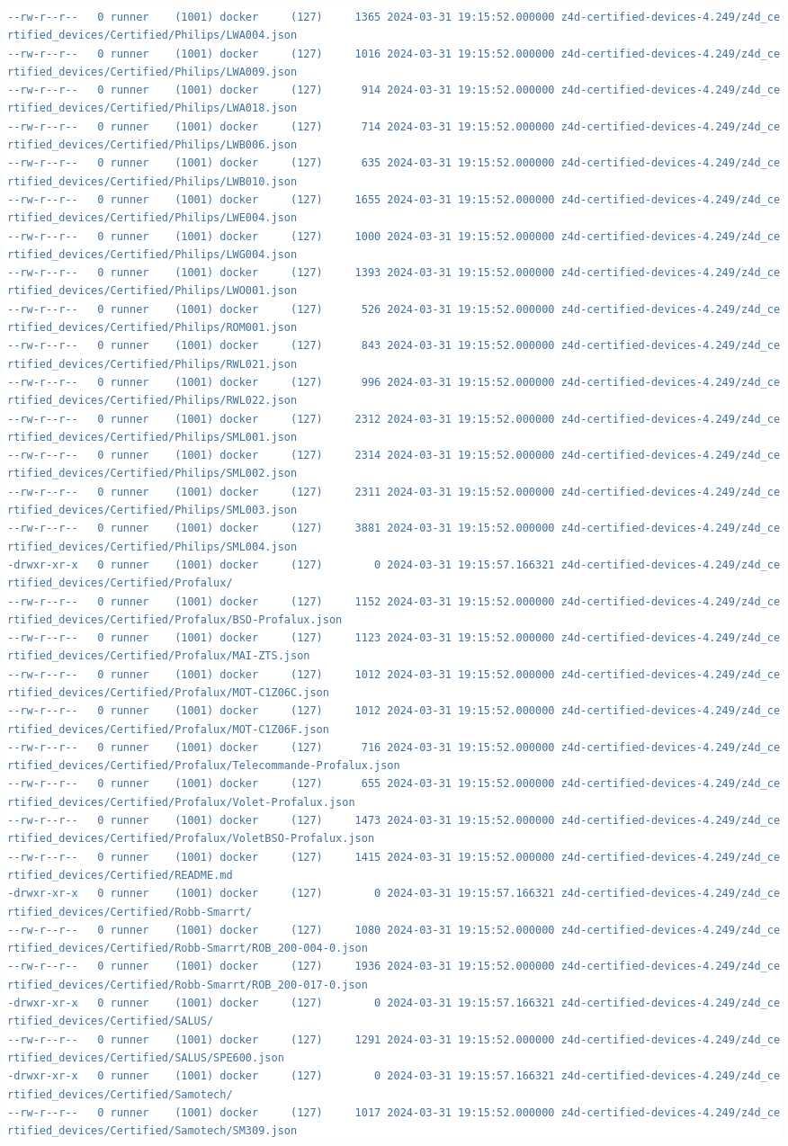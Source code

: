 ```diff
--rw-r--r--   0 runner    (1001) docker     (127)     1365 2024-03-31 19:15:52.000000 z4d-certified-devices-4.249/z4d_certified_devices/Certified/Philips/LWA004.json
--rw-r--r--   0 runner    (1001) docker     (127)     1016 2024-03-31 19:15:52.000000 z4d-certified-devices-4.249/z4d_certified_devices/Certified/Philips/LWA009.json
--rw-r--r--   0 runner    (1001) docker     (127)      914 2024-03-31 19:15:52.000000 z4d-certified-devices-4.249/z4d_certified_devices/Certified/Philips/LWA018.json
--rw-r--r--   0 runner    (1001) docker     (127)      714 2024-03-31 19:15:52.000000 z4d-certified-devices-4.249/z4d_certified_devices/Certified/Philips/LWB006.json
--rw-r--r--   0 runner    (1001) docker     (127)      635 2024-03-31 19:15:52.000000 z4d-certified-devices-4.249/z4d_certified_devices/Certified/Philips/LWB010.json
--rw-r--r--   0 runner    (1001) docker     (127)     1655 2024-03-31 19:15:52.000000 z4d-certified-devices-4.249/z4d_certified_devices/Certified/Philips/LWE004.json
--rw-r--r--   0 runner    (1001) docker     (127)     1000 2024-03-31 19:15:52.000000 z4d-certified-devices-4.249/z4d_certified_devices/Certified/Philips/LWG004.json
--rw-r--r--   0 runner    (1001) docker     (127)     1393 2024-03-31 19:15:52.000000 z4d-certified-devices-4.249/z4d_certified_devices/Certified/Philips/LWO001.json
--rw-r--r--   0 runner    (1001) docker     (127)      526 2024-03-31 19:15:52.000000 z4d-certified-devices-4.249/z4d_certified_devices/Certified/Philips/ROM001.json
--rw-r--r--   0 runner    (1001) docker     (127)      843 2024-03-31 19:15:52.000000 z4d-certified-devices-4.249/z4d_certified_devices/Certified/Philips/RWL021.json
--rw-r--r--   0 runner    (1001) docker     (127)      996 2024-03-31 19:15:52.000000 z4d-certified-devices-4.249/z4d_certified_devices/Certified/Philips/RWL022.json
--rw-r--r--   0 runner    (1001) docker     (127)     2312 2024-03-31 19:15:52.000000 z4d-certified-devices-4.249/z4d_certified_devices/Certified/Philips/SML001.json
--rw-r--r--   0 runner    (1001) docker     (127)     2314 2024-03-31 19:15:52.000000 z4d-certified-devices-4.249/z4d_certified_devices/Certified/Philips/SML002.json
--rw-r--r--   0 runner    (1001) docker     (127)     2311 2024-03-31 19:15:52.000000 z4d-certified-devices-4.249/z4d_certified_devices/Certified/Philips/SML003.json
--rw-r--r--   0 runner    (1001) docker     (127)     3881 2024-03-31 19:15:52.000000 z4d-certified-devices-4.249/z4d_certified_devices/Certified/Philips/SML004.json
-drwxr-xr-x   0 runner    (1001) docker     (127)        0 2024-03-31 19:15:57.166321 z4d-certified-devices-4.249/z4d_certified_devices/Certified/Profalux/
--rw-r--r--   0 runner    (1001) docker     (127)     1152 2024-03-31 19:15:52.000000 z4d-certified-devices-4.249/z4d_certified_devices/Certified/Profalux/BSO-Profalux.json
--rw-r--r--   0 runner    (1001) docker     (127)     1123 2024-03-31 19:15:52.000000 z4d-certified-devices-4.249/z4d_certified_devices/Certified/Profalux/MAI-ZTS.json
--rw-r--r--   0 runner    (1001) docker     (127)     1012 2024-03-31 19:15:52.000000 z4d-certified-devices-4.249/z4d_certified_devices/Certified/Profalux/MOT-C1Z06C.json
--rw-r--r--   0 runner    (1001) docker     (127)     1012 2024-03-31 19:15:52.000000 z4d-certified-devices-4.249/z4d_certified_devices/Certified/Profalux/MOT-C1Z06F.json
--rw-r--r--   0 runner    (1001) docker     (127)      716 2024-03-31 19:15:52.000000 z4d-certified-devices-4.249/z4d_certified_devices/Certified/Profalux/Telecommande-Profalux.json
--rw-r--r--   0 runner    (1001) docker     (127)      655 2024-03-31 19:15:52.000000 z4d-certified-devices-4.249/z4d_certified_devices/Certified/Profalux/Volet-Profalux.json
--rw-r--r--   0 runner    (1001) docker     (127)     1473 2024-03-31 19:15:52.000000 z4d-certified-devices-4.249/z4d_certified_devices/Certified/Profalux/VoletBSO-Profalux.json
--rw-r--r--   0 runner    (1001) docker     (127)     1415 2024-03-31 19:15:52.000000 z4d-certified-devices-4.249/z4d_certified_devices/Certified/README.md
-drwxr-xr-x   0 runner    (1001) docker     (127)        0 2024-03-31 19:15:57.166321 z4d-certified-devices-4.249/z4d_certified_devices/Certified/Robb-Smarrt/
--rw-r--r--   0 runner    (1001) docker     (127)     1080 2024-03-31 19:15:52.000000 z4d-certified-devices-4.249/z4d_certified_devices/Certified/Robb-Smarrt/ROB_200-004-0.json
--rw-r--r--   0 runner    (1001) docker     (127)     1936 2024-03-31 19:15:52.000000 z4d-certified-devices-4.249/z4d_certified_devices/Certified/Robb-Smarrt/ROB_200-017-0.json
-drwxr-xr-x   0 runner    (1001) docker     (127)        0 2024-03-31 19:15:57.166321 z4d-certified-devices-4.249/z4d_certified_devices/Certified/SALUS/
--rw-r--r--   0 runner    (1001) docker     (127)     1291 2024-03-31 19:15:52.000000 z4d-certified-devices-4.249/z4d_certified_devices/Certified/SALUS/SPE600.json
-drwxr-xr-x   0 runner    (1001) docker     (127)        0 2024-03-31 19:15:57.166321 z4d-certified-devices-4.249/z4d_certified_devices/Certified/Samotech/
--rw-r--r--   0 runner    (1001) docker     (127)     1017 2024-03-31 19:15:52.000000 z4d-certified-devices-4.249/z4d_certified_devices/Certified/Samotech/SM309.json
```